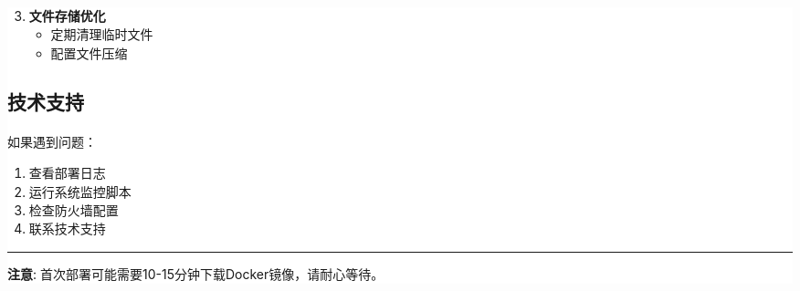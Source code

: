 3. **文件存储优化**
   - 定期清理临时文件
   - 配置文件压缩

## 技术支持

如果遇到问题：
1. 查看部署日志
2. 运行系统监控脚本
3. 检查防火墙配置
4. 联系技术支持

---

**注意**: 首次部署可能需要10-15分钟下载Docker镜像，请耐心等待。